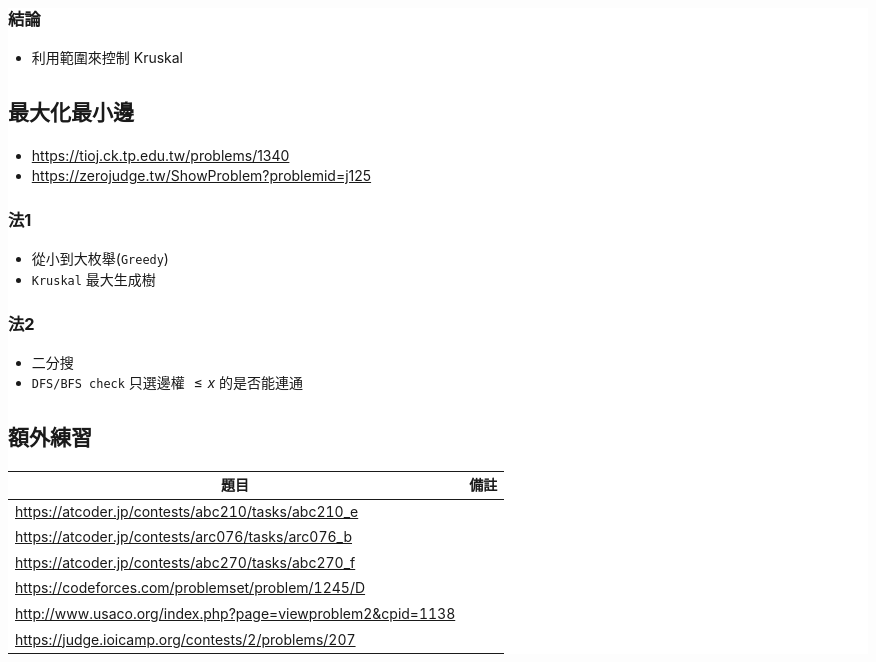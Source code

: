 ### 結論
- 利用範圍來控制 Kruskal

## 最大化最小邊
- https://tioj.ck.tp.edu.tw/problems/1340
- https://zerojudge.tw/ShowProblem?problemid=j125
### 法1
- 從小到大枚舉($\texttt{Greedy}$)
- $\texttt{Kruskal}$ 最大生成樹

### 法2
- 二分搜
- $\texttt{DFS/BFS check}$ 只選邊權 $\le x$ 的是否能連通

## 額外練習
| 題目                                                       | 備註 |
| ---------------------------------------------------------- | ---- |
| https://atcoder.jp/contests/abc210/tasks/abc210_e          |      |
| https://atcoder.jp/contests/arc076/tasks/arc076_b          |      |
| https://atcoder.jp/contests/abc270/tasks/abc270_f          |      |
| https://codeforces.com/problemset/problem/1245/D           |      |
| http://www.usaco.org/index.php?page=viewproblem2&cpid=1138 |      |
| https://judge.ioicamp.org/contests/2/problems/207          |      |

